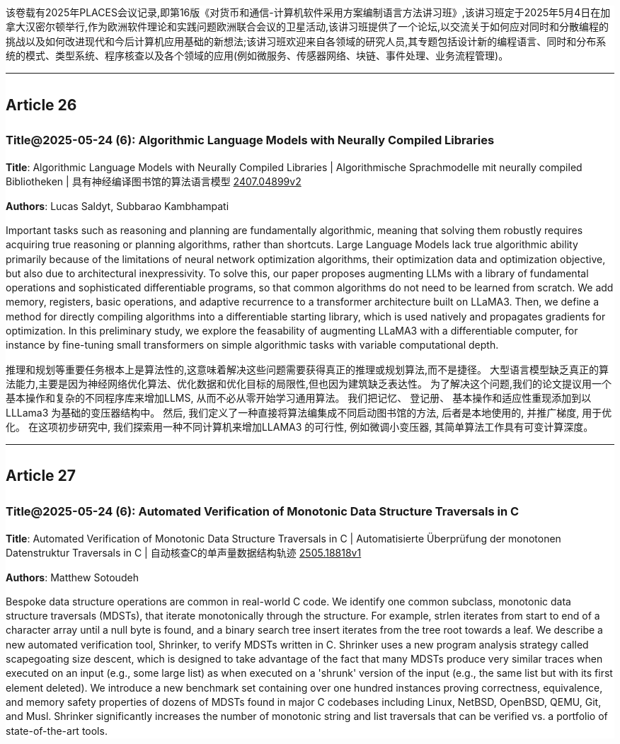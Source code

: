 该卷载有2025年PLACES会议记录,即第16版《对货币和通信-计算机软件采用方案编制语言方法讲习班》,该讲习班定于2025年5月4日在加拿大汉密尔顿举行,作为欧洲软件理论和实践问题欧洲联合会议的卫星活动,该讲习班提供了一个论坛,以交流关于如何应对同时和分散编程的挑战以及如何改进现代和今后计算机应用基础的新想法;该讲习班欢迎来自各领域的研究人员,其专题包括设计新的编程语言、同时和分布系统的模式、类型系统、程序核查以及各个领域的应用(例如微服务、传感器网络、块链、事件处理、业务流程管理)。

---

## Article 26
### Title@2025-05-24 (6): Algorithmic Language Models with Neurally Compiled Libraries

**Title**: Algorithmic Language Models with Neurally Compiled Libraries | Algorithmische Sprachmodelle mit neurally compiled Bibliotheken | 具有神经编译图书馆的算法语言模型 [2407.04899v2](http://arxiv.org/abs/2407.04899v2)

**Authors**: Lucas Saldyt, Subbarao Kambhampati

Important tasks such as reasoning and planning are fundamentally algorithmic, meaning that solving them robustly requires acquiring true reasoning or planning algorithms, rather than shortcuts. Large Language Models lack true algorithmic ability primarily because of the limitations of neural network optimization algorithms, their optimization data and optimization objective, but also due to architectural inexpressivity. To solve this, our paper proposes augmenting LLMs with a library of fundamental operations and sophisticated differentiable programs, so that common algorithms do not need to be learned from scratch. We add memory, registers, basic operations, and adaptive recurrence to a transformer architecture built on LLaMA3. Then, we define a method for directly compiling algorithms into a differentiable starting library, which is used natively and propagates gradients for optimization. In this preliminary study, we explore the feasability of augmenting LLaMA3 with a differentiable computer, for instance by fine-tuning small transformers on simple algorithmic tasks with variable computational depth.

推理和规划等重要任务根本上是算法性的,这意味着解决这些问题需要获得真正的推理或规划算法,而不是捷径。 大型语言模型缺乏真正的算法能力,主要是因为神经网络优化算法、优化数据和优化目标的局限性,但也因为建筑缺乏表达性。 为了解决这个问题,我们的论文提议用一个基本操作和复杂的不同程序库来增加LLMS, 从而不必从零开始学习通用算法。 我们把记忆、 登记册、 基本操作和适应性重现添加到以 LLLama3 为基础的变压器结构中。 然后, 我们定义了一种直接将算法编集成不同启动图书馆的方法, 后者是本地使用的, 并推广梯度, 用于优化。 在这项初步研究中, 我们探索用一种不同计算机来增加LLAMA3 的可行性, 例如微调小变压器, 其简单算法工作具有可变计算深度。

---

## Article 27
### Title@2025-05-24 (6): Automated Verification of Monotonic Data Structure Traversals in C

**Title**: Automated Verification of Monotonic Data Structure Traversals in C | Automatisierte Überprüfung der monotonen Datenstruktur Traversals in C | 自动核查C的单声量数据结构轨迹 [2505.18818v1](http://arxiv.org/abs/2505.18818v1)

**Authors**: Matthew Sotoudeh

Bespoke data structure operations are common in real-world C code. We identify one common subclass, monotonic data structure traversals (MDSTs), that iterate monotonically through the structure. For example, strlen iterates from start to end of a character array until a null byte is found, and a binary search tree insert iterates from the tree root towards a leaf. We describe a new automated verification tool, Shrinker, to verify MDSTs written in C. Shrinker uses a new program analysis strategy called scapegoating size descent, which is designed to take advantage of the fact that many MDSTs produce very similar traces when executed on an input (e.g., some large list) as when executed on a 'shrunk' version of the input (e.g., the same list but with its first element deleted). We introduce a new benchmark set containing over one hundred instances proving correctness, equivalence, and memory safety properties of dozens of MDSTs found in major C codebases including Linux, NetBSD, OpenBSD, QEMU, Git, and Musl. Shrinker significantly increases the number of monotonic string and list traversals that can be verified vs. a portfolio of state-of-the-art tools.
